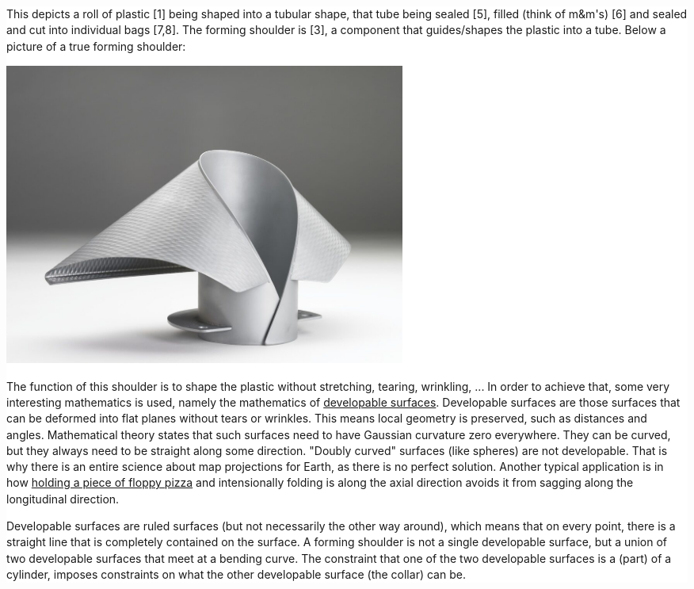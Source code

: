 This depicts a roll of plastic [1] being shaped into a tubular shape, that tube being sealed [5], filled  (think of m&m's) [6] and sealed and cut into individual bags [7,8]. The forming shoulder is [3], a component that guides/shapes the plastic into a tube. Below a picture of a true forming shoulder:

<img src="/img/posts/shoulders/forming_shoulder_high_res.jpg" width="500">

The function of this shoulder is to shape the plastic without stretching, tearing, wrinkling, ... In order to achieve that, some very interesting mathematics is used, namely the mathematics of [developable surfaces](https://en.wikipedia.org/wiki/Developable_surface). Developable surfaces are those surfaces that can be deformed into flat planes without tears or wrinkles. This means local geometry is preserved, such as distances and angles. Mathematical theory states that such surfaces need to have Gaussian curvature zero everywhere. They can be curved, but they always need to be straight along some direction. "Doubly curved" surfaces (like spheres) are not developable. That is why there is an entire science about map projections for Earth, as there is no perfect solution. Another typical application is in how [holding a piece of floppy pizza](https://www.wired.com/2014/09/curvature-and-strength-empzeal/) and intensionally folding is along the axial direction avoids it from sagging along the longitudinal direction. 

Developable surfaces are ruled surfaces (but not necessarily the other way around), which means that on every point, there is a straight line that is completely contained on the surface.
A forming shoulder is not a single developable surface, but a union of two developable surfaces that meet at a bending curve. The constraint that one of the two developable surfaces is a (part) of a cylinder, imposes constraints on what the other developable surface (the collar) can be.
